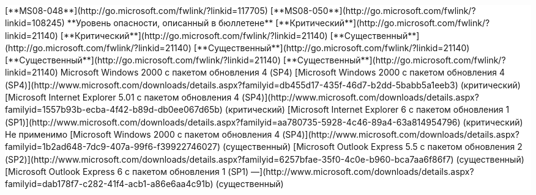 <td style="border:1px solid black;">
[**MS08-048**](http://go.microsoft.com/fwlink/?linkid=117705)
</td>
<td style="border:1px solid black;">
[**MS08-050**](http://go.microsoft.com/fwlink/?linkid=108245)
</td>
</tr>
<tr class="alternateRow">
<td style="border:1px solid black;">
**Уровень опасности, описанный в бюллетене**
</td>
<td style="border:1px solid black;">
[**Критический**](http://go.microsoft.com/fwlink/?linkid=21140)
</td>
<td style="border:1px solid black;">
[**Критический**](http://go.microsoft.com/fwlink/?linkid=21140)
</td>
<td style="border:1px solid black;">
[**Существенный**](http://go.microsoft.com/fwlink/?linkid=21140)
</td>
<td style="border:1px solid black;">
[**Существенный**](http://go.microsoft.com/fwlink/?linkid=21140)
</td>
<td style="border:1px solid black;">
[**Существенный**](http://go.microsoft.com/fwlink/?linkid=21140)
</td>
<td style="border:1px solid black;">
[**Существенный**](http://go.microsoft.com/fwlink/?linkid=21140)
</td>
</tr>
<tr>
<td style="border:1px solid black;">
Microsoft Windows 2000 с пакетом обновления 4 (SP4)
</td>
<td style="border:1px solid black;">
[Microsoft Windows 2000 с пакетом обновления 4 (SP4)](http://www.microsoft.com/downloads/details.aspx?familyid=db455d17-435f-46d7-b2dd-5babb5a1eeb3)  
(критический)
</td>
<td style="border:1px solid black;">
[Microsoft Internet Explorer 5.01 с пакетом обновления 4 (SP4)](http://www.microsoft.com/downloads/details.aspx?familyid=1557b93b-ecba-4f42-b89d-db0ee067d65b)  
(критический)  
[Microsoft Internet Explorer 6 с пакетом обновления 1 (SP1)](http://www.microsoft.com/downloads/details.aspx?familyid=aa780735-5928-4c46-89a4-63a814954796)  
(критический)
</td>
<td style="border:1px solid black;">
Не применимо
</td>
<td style="border:1px solid black;">
[Microsoft Windows 2000 с пакетом обновления 4 (SP4)](http://www.microsoft.com/downloads/details.aspx?familyid=1b2ad648-7dc9-407a-99f6-f39922746027)  
(существенный)
</td>
<td style="border:1px solid black;">
[Microsoft Outlook Express 5.5 с пакетом обновления 2 (SP2)](http://www.microsoft.com/downloads/details.aspx?familyid=6257bfae-35f0-4c0e-b960-bca7aa6f86f7)  
(существенный)  
[Microsoft Outlook Express 6 с пакетом обновления 1 (SP1) —](http://www.microsoft.com/downloads/details.aspx?familyid=dab178f7-c282-41f4-acb1-a86e6aa4c91b)  
(существенный)
</td>
<td style="border:1px solid black;">